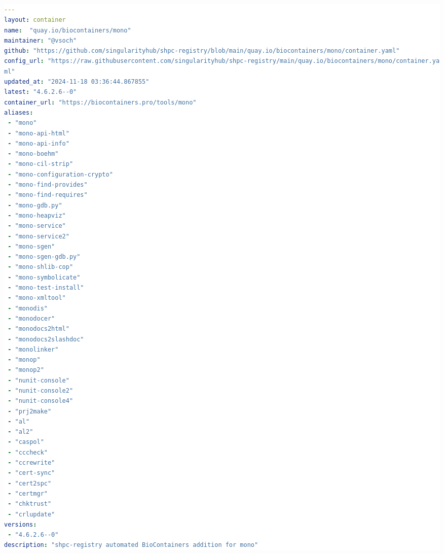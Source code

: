```yaml
---
layout: container
name:  "quay.io/biocontainers/mono"
maintainer: "@vsoch"
github: "https://github.com/singularityhub/shpc-registry/blob/main/quay.io/biocontainers/mono/container.yaml"
config_url: "https://raw.githubusercontent.com/singularityhub/shpc-registry/main/quay.io/biocontainers/mono/container.yaml"
updated_at: "2024-11-18 03:36:44.867855"
latest: "4.6.2.6--0"
container_url: "https://biocontainers.pro/tools/mono"
aliases:
 - "mono"
 - "mono-api-html"
 - "mono-api-info"
 - "mono-boehm"
 - "mono-cil-strip"
 - "mono-configuration-crypto"
 - "mono-find-provides"
 - "mono-find-requires"
 - "mono-gdb.py"
 - "mono-heapviz"
 - "mono-service"
 - "mono-service2"
 - "mono-sgen"
 - "mono-sgen-gdb.py"
 - "mono-shlib-cop"
 - "mono-symbolicate"
 - "mono-test-install"
 - "mono-xmltool"
 - "monodis"
 - "monodocer"
 - "monodocs2html"
 - "monodocs2slashdoc"
 - "monolinker"
 - "monop"
 - "monop2"
 - "nunit-console"
 - "nunit-console2"
 - "nunit-console4"
 - "prj2make"
 - "al"
 - "al2"
 - "caspol"
 - "cccheck"
 - "ccrewrite"
 - "cert-sync"
 - "cert2spc"
 - "certmgr"
 - "chktrust"
 - "crlupdate"
versions:
 - "4.6.2.6--0"
description: "shpc-registry automated BioContainers addition for mono"
```